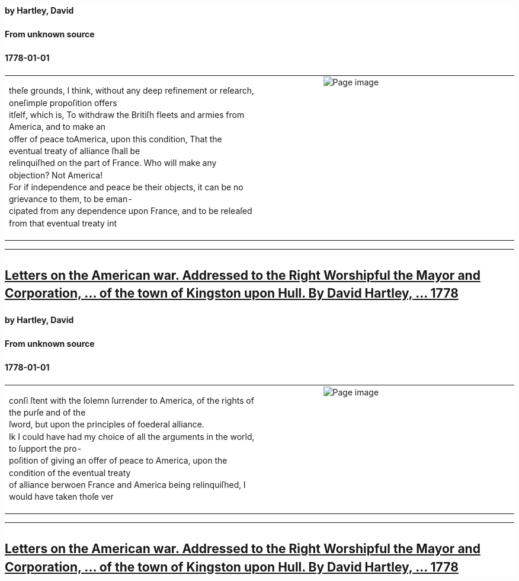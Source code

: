 #### by Hartley, David

#### From unknown source

#### 1778-01-01

<table style="width: 100%;"><tr><td style="width: 50%">

  
theſe grounds, I think, without any deep refinement or reſearch, oneſimple propoſition offers  
itſelf, which is, To withdraw the Britiſh fleets and armies from America, and to make an  
offer of peace toAmerica, upon this condition, That the eventual treaty of alliance ſhall be  
relinquiſhed on the part of France. Who will make any objection? Not America!  
For if independence and peace be their objects, it can be no grievance to them, to be eman-  
cipated from any dependence upon France, and to be releaſed from that eventual treaty int
</td><td style="width: 50%; max-height: 75%; margin: auto; display: block;">
<img alt="Page image" src="https://iiif.archive.org/image/iiif/2/bim_eighteenth-century_letters-on-the-american-_hartley-david_1778_0%2Fbim_eighteenth-century_letters-on-the-american-_hartley-david_1778_0_jp2.zip%2Fbim_eighteenth-century_letters-on-the-american-_hartley-david_1778_0_jp2%2Fbim_eighteenth-century_letters-on-the-american-_hartley-david_1778_0_0090.jp2/pct:10.859437751004016,52.02319587628866,65.79919678714859,10.708762886597938/!600,600/0/default.jpg"/>
</td>
</tr></table>

---

## [Letters on the American war. Addressed to the Right Worshipful the Mayor and Corporation, ... of the town of Kingston upon Hull. By David Hartley, ...  1778](https://archive.org/details/bim_eighteenth-century_letters-on-the-american-_hartley-david_1778_0/page/n92/mode/1up?view=theater)

#### by Hartley, David

#### From unknown source

#### 1778-01-01

<table style="width: 100%;"><tr><td style="width: 50%">

  
conſi ſtent with the ſolemn ſurrender to America, of the rights of the purſe and of the  
ſword, but upon the principles of foederal alliance.  
Ik I could have had my choice of all the arguments in the world, to ſupport the pro-  
poſition of giving an offer of peace to America, upon the condition of the eventual treaty  
of alliance berwoen France and America being relinquiſhed, I would have taken thoſe ver
</td><td style="width: 50%; max-height: 75%; margin: auto; display: block;">
<img alt="Page image" src="https://iiif.archive.org/image/iiif/2/bim_eighteenth-century_letters-on-the-american-_hartley-david_1778_0%2Fbim_eighteenth-century_letters-on-the-american-_hartley-david_1778_0_jp2.zip%2Fbim_eighteenth-century_letters-on-the-american-_hartley-david_1778_0_jp2%2Fbim_eighteenth-century_letters-on-the-american-_hartley-david_1778_0_0092.jp2/pct:13.353786533182626,33.27356557377049,67.10802518973034,8.721823770491802/!600,600/0/default.jpg"/>
</td>
</tr></table>

---

## [Letters on the American war. Addressed to the Right Worshipful the Mayor and Corporation, ... of the town of Kingston upon Hull. By David Hartley, ...  1778](https://archive.org/details/bim_eighteenth-century_letters-on-the-american-_hartley-david_1778_1/page/n90/mode/1up?view=theater)
